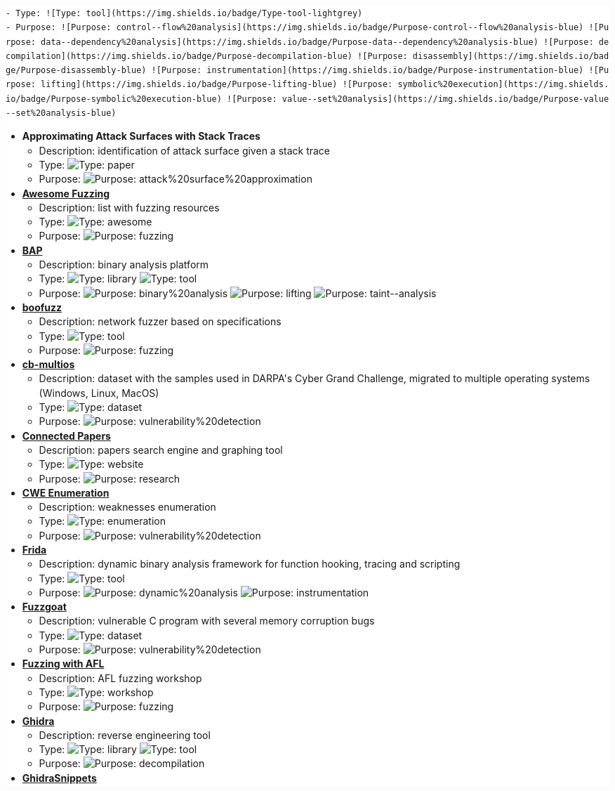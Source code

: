     - Type: ![Type: tool](https://img.shields.io/badge/Type-tool-lightgrey)
    - Purpose: ![Purpose: control--flow%20analysis](https://img.shields.io/badge/Purpose-control--flow%20analysis-blue) ![Purpose: data--dependency%20analysis](https://img.shields.io/badge/Purpose-data--dependency%20analysis-blue) ![Purpose: decompilation](https://img.shields.io/badge/Purpose-decompilation-blue) ![Purpose: disassembly](https://img.shields.io/badge/Purpose-disassembly-blue) ![Purpose: instrumentation](https://img.shields.io/badge/Purpose-instrumentation-blue) ![Purpose: lifting](https://img.shields.io/badge/Purpose-lifting-blue) ![Purpose: symbolic%20execution](https://img.shields.io/badge/Purpose-symbolic%20execution-blue) ![Purpose: value--set%20analysis](https://img.shields.io/badge/Purpose-value--set%20analysis-blue)
- **Approximating Attack Surfaces with Stack Traces**
    - Description: identification of attack surface given a stack trace
    - Type: ![Type: paper](https://img.shields.io/badge/Type-paper-lightgrey)
    - Purpose: ![Purpose: attack%20surface%20approximation](https://img.shields.io/badge/Purpose-attack%20surface%20approximation-blue)
- **[Awesome Fuzzing](https://github.com/secfigo/Awesome-Fuzzing)**
    - Description: list with fuzzing resources
    - Type: ![Type: awesome](https://img.shields.io/badge/Type-awesome-lightgrey)
    - Purpose: ![Purpose: fuzzing](https://img.shields.io/badge/Purpose-fuzzing-blue)
- **[BAP](https://github.com/BinaryAnalysisPlatform/bap)**
    - Description: binary analysis platform
    - Type: ![Type: library](https://img.shields.io/badge/Type-library-lightgrey) ![Type: tool](https://img.shields.io/badge/Type-tool-lightgrey)
    - Purpose: ![Purpose: binary%20analysis](https://img.shields.io/badge/Purpose-binary%20analysis-blue) ![Purpose: lifting](https://img.shields.io/badge/Purpose-lifting-blue) ![Purpose: taint--analysis](https://img.shields.io/badge/Purpose-taint--analysis-blue)
- **[boofuzz](https://github.com/jtpereyda/boofuzz)**
    - Description: network fuzzer based on specifications
    - Type: ![Type: tool](https://img.shields.io/badge/Type-tool-lightgrey)
    - Purpose: ![Purpose: fuzzing](https://img.shields.io/badge/Purpose-fuzzing-blue)
- **[cb-multios](https://github.com/trailofbits/cb-multios)**
    - Description: dataset with the samples used in DARPA's Cyber Grand Challenge, migrated to multiple operating systems (Windows, Linux, MacOS)
    - Type: ![Type: dataset](https://img.shields.io/badge/Type-dataset-lightgrey)
    - Purpose: ![Purpose: vulnerability%20detection](https://img.shields.io/badge/Purpose-vulnerability%20detection-blue)
- **[Connected Papers](https://www.connectedpapers.com/)**
    - Description: papers search engine and graphing tool
    - Type: ![Type: website](https://img.shields.io/badge/Type-website-lightgrey)
    - Purpose: ![Purpose: research](https://img.shields.io/badge/Purpose-research-blue)
- **[CWE Enumeration](https://cwe.mitre.org/data/definitions/699.html)**
    - Description: weaknesses enumeration
    - Type: ![Type: enumeration](https://img.shields.io/badge/Type-enumeration-lightgrey)
    - Purpose: ![Purpose: vulnerability%20detection](https://img.shields.io/badge/Purpose-vulnerability%20detection-blue)
- **[Frida](https://frida.re/)**
    - Description: dynamic binary analysis framework for function hooking, tracing and scripting
    - Type: ![Type: tool](https://img.shields.io/badge/Type-tool-lightgrey)
    - Purpose: ![Purpose: dynamic%20analysis](https://img.shields.io/badge/Purpose-dynamic%20analysis-blue) ![Purpose: instrumentation](https://img.shields.io/badge/Purpose-instrumentation-blue)
- **[Fuzzgoat](https://github.com/fuzzstati0n/fuzzgoat)**
    - Description: vulnerable C program with several memory corruption bugs
    - Type: ![Type: dataset](https://img.shields.io/badge/Type-dataset-lightgrey)
    - Purpose: ![Purpose: vulnerability%20detection](https://img.shields.io/badge/Purpose-vulnerability%20detection-blue)
- **[Fuzzing with AFL](https://github.com/mykter/afl-training)**
    - Description: AFL fuzzing workshop
    - Type: ![Type: workshop](https://img.shields.io/badge/Type-workshop-lightgrey)
    - Purpose: ![Purpose: fuzzing](https://img.shields.io/badge/Purpose-fuzzing-blue)
- **[Ghidra](https://github.com/NationalSecurityAgency/ghidra)**
    - Description: reverse engineering tool
    - Type: ![Type: library](https://img.shields.io/badge/Type-library-lightgrey) ![Type: tool](https://img.shields.io/badge/Type-tool-lightgrey)
    - Purpose: ![Purpose: decompilation](https://img.shields.io/badge/Purpose-decompilation-blue)
- **[GhidraSnippets](https://github.com/HackOvert/GhidraSnippets)**